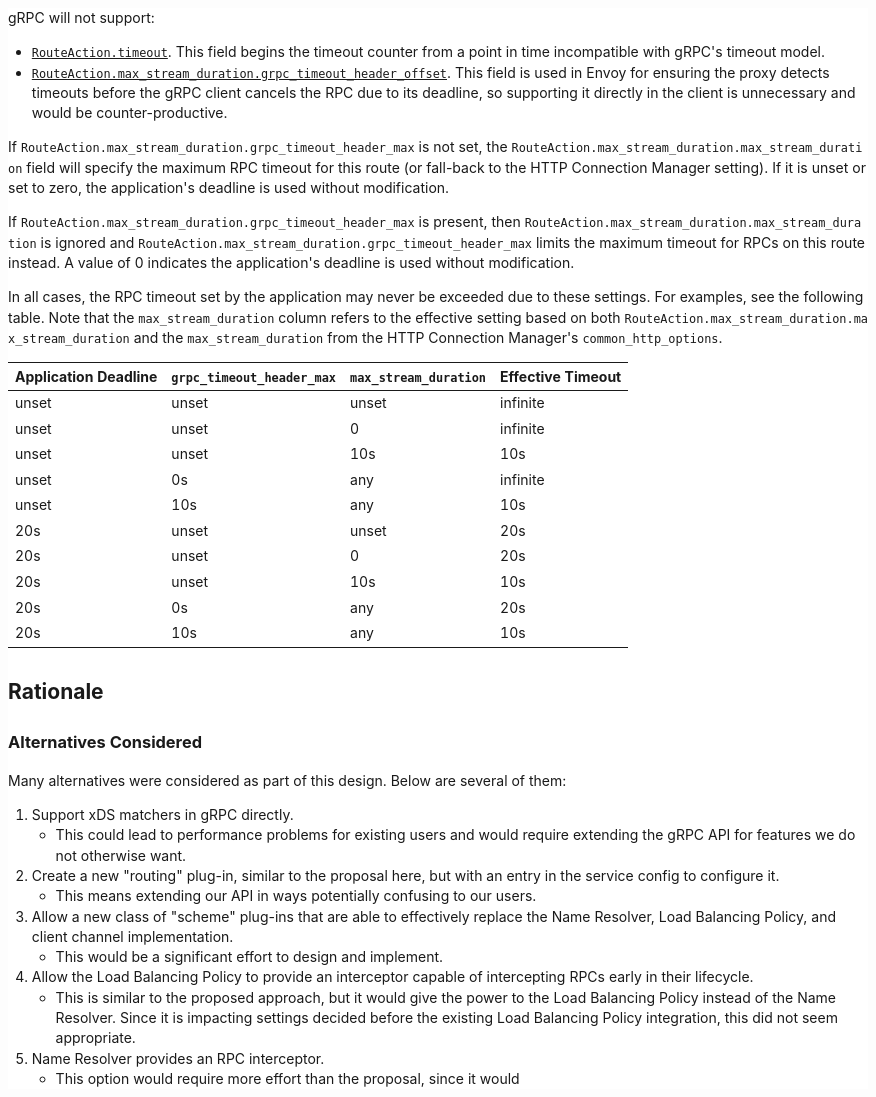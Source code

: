 gRPC will not support:

- [`RouteAction.timeout`](https://github.com/envoyproxy/envoy/blob/6f2ad057f8655e2688a195337f7520dbd77015fa/api/envoy/config/route/v3/route_components.proto#L952).
  This field begins the timeout counter from a point in time incompatible with gRPC's timeout model.
- [`RouteAction.max_stream_duration.grpc_timeout_header_offset`](https://github.com/envoyproxy/envoy/blob/1fb4db754eabb9d659d255d1801b0bfc1a31cd9c/api/envoy/config/route/v3/route_components.proto#L789).
  This field is used in Envoy for ensuring the proxy detects timeouts before
  the gRPC client cancels the RPC due to its deadline, so supporting it
  directly in the client is unnecessary and would be counter-productive.

If `RouteAction.max_stream_duration.grpc_timeout_header_max` is not set, the
`RouteAction.max_stream_duration.max_stream_duration` field will specify the
maximum RPC timeout for this route (or fall-back to the HTTP Connection Manager
setting).  If it is unset or set to zero, the application's deadline is used
without modification.

If `RouteAction.max_stream_duration.grpc_timeout_header_max` is present, then
`RouteAction.max_stream_duration.max_stream_duration` is ignored and
`RouteAction.max_stream_duration.grpc_timeout_header_max` limits the maximum
timeout for RPCs on this route instead.  A value of 0 indicates the
application's deadline is used without modification.

In all cases, the RPC timeout set by the application may never be exceeded due
to these settings.  For examples, see the following table.  Note that the
`max_stream_duration` column refers to the effective setting based on both
`RouteAction.max_stream_duration.max_stream_duration` and the
`max_stream_duration` from the HTTP Connection Manager's `common_http_options`.

Application Deadline | `grpc_timeout_header_max` | `max_stream_duration` | Effective Timeout
-------------------- | ------------------------- | --------------------- | -----------------
unset | unset | unset | infinite
unset | unset | 0 | infinite
unset | unset | 10s | 10s
unset | 0s | any | infinite
unset | 10s | any | 10s
20s | unset | unset | 20s
20s | unset | 0 | 20s
20s | unset | 10s | 10s
20s | 0s | any | 20s
20s | 10s | any | 10s

## Rationale

### Alternatives Considered

Many alternatives were considered as part of this design.  Below are several of them:

1.  Support xDS matchers in gRPC directly.
    -  This could lead to performance problems for existing users and would
       require extending the gRPC API for features we do not otherwise want.
1.  Create a new "routing" plug-in, similar to the proposal here, but with an
    entry in the service config to configure it.
    -  This means extending our API in ways potentially confusing to our users.
1.  Allow a new class of "scheme" plug-ins that are able to effectively replace
    the Name Resolver, Load Balancing Policy, and client channel implementation.
    -  This would be a significant effort to design and implement.
1.  Allow the Load Balancing Policy to provide an interceptor capable of
    intercepting RPCs early in their lifecycle.
    -  This is similar to the proposed approach, but it would give the power to
       the Load Balancing Policy instead of the Name Resolver.  Since it is
       impacting settings decided before the existing Load Balancing Policy
       integration, this did not seem appropriate.
1.  Name Resolver provides an RPC interceptor.
    -  This option would require more effort than the proposal, since it would